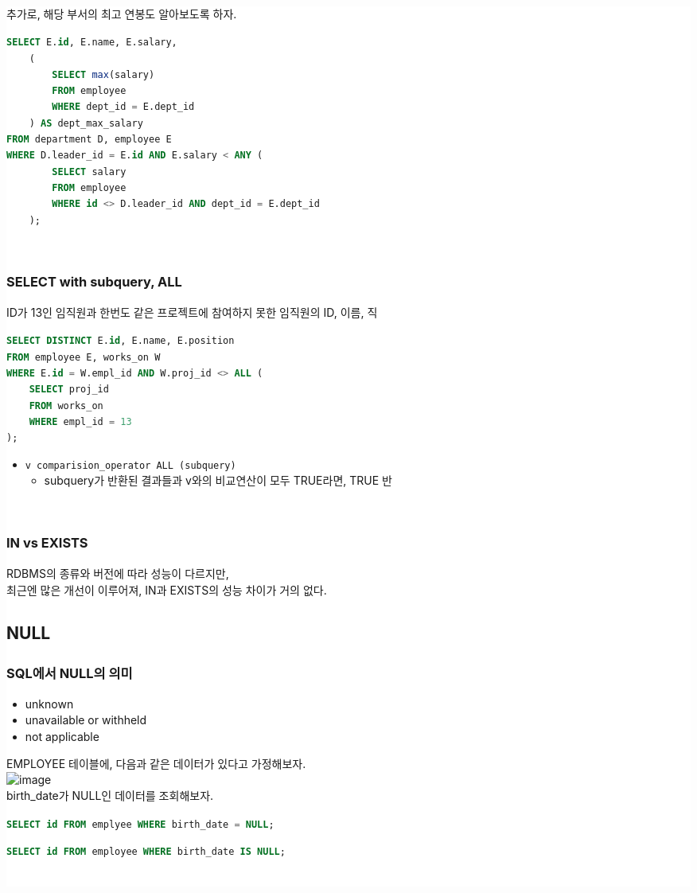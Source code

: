 추가로, 해당 부서의 최고 연봉도 알아보도록 하자.
```sql
SELECT E.id, E.name, E.salary, 
    ( 
        SELECT max(salary)
        FROM employee
        WHERE dept_id = E.dept_id
    ) AS dept_max_salary
FROM department D, employee E
WHERE D.leader_id = E.id AND E.salary < ANY (
        SELECT salary
        FROM employee
        WHERE id <> D.leader_id AND dept_id = E.dept_id
    );
```
<br/>

### SELECT with subquery, ALL
ID가 13인 임직원과 한번도 같은 프로젝트에 참여하지 못한 임직원의 ID, 이름, 직
```sql
SELECT DISTINCT E.id, E.name, E.position
FROM employee E, works_on W
WHERE E.id = W.empl_id AND W.proj_id <> ALL (
    SELECT proj_id
    FROM works_on
    WHERE empl_id = 13
);
```
* `v comparision_operator ALL (subquery)`
  * subquery가 반환된 결과들과 v와의 비교연산이 모두 TRUE라면, TRUE 반
<br/>

### IN vs EXISTS
RDBMS의 종류와 버전에 따라 성능이 다르지만,\
최근엔 많은 개선이 이루어져, IN과 EXISTS의 성능 차이가 거의 없다.


## NULL
### SQL에서 NULL의 의미
* unknown
* unavailable or withheld
* not applicable

EMPLOYEE 테이블에, 다음과 같은 데이터가 있다고 가정해보자.\
![image](https://github.com/jub3907/Today-I-Learn/assets/58246682/7ac9549e-a9f0-43fe-9046-f2ca652b3c6b)\
birth_date가 NULL인 데이터를 조회해보자.
```sql
SELECT id FROM emplyee WHERE birth_date = NULL;
```

```sql
SELECT id FROM employee WHERE birth_date IS NULL;
```
<br/>
